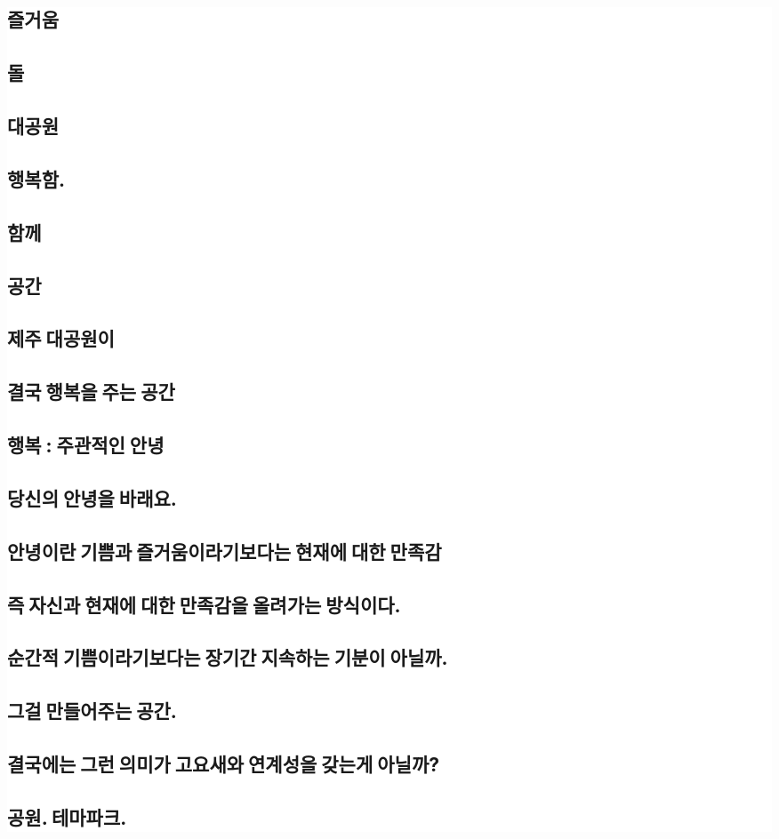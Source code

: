 
## 즐거움


## 돌


## 대공원


## 행복함.


## 함께


## 공간


## 제주 대공원이


## 결국 행복을 주는 공간


## 행복 : 주관적인 안녕


## 당신의 안녕을 바래요.


## 안녕이란 기쁨과 즐거움이라기보다는 현재에 대한 만족감


## 즉 자신과 현재에 대한 만족감을 올려가는 방식이다.


## 순간적 기쁨이라기보다는 장기간 지속하는 기분이 아닐까.


## 그걸 만들어주는 공간.


## 결국에는 그런 의미가 고요새와 연계성을 갖는게 아닐까?


## 공원. 테마파크.
